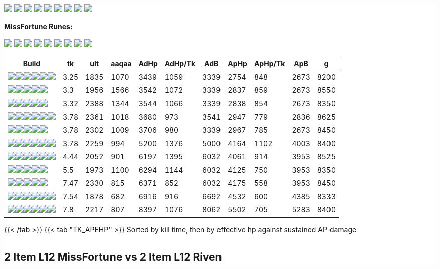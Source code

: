 ![](/Styles/Precision/Conqueror/Conqueror.png)
![](/Styles/Precision/Triumph.png)
![](/Styles/Precision/LegendAlacrity/LegendAlacrity.png)
![](/Styles/Sorcery/LastStand/LastStand.png)
![](/Styles/Sorcery/Transcendence/Transcendence.png)
![](/Styles/Sorcery/GatheringStorm/GatheringStorm.png)
![](/StatMods/StatModsCDRScalingIcon.png)
![](/StatMods/StatModsAdaptiveForceIcon.png)
![](/StatMods/StatModsArmorIcon.png)



**MissFortune Runes:**


![](/Styles/Inspiration/FirstStrike/FirstStrike.png)
![](/Styles/Inspiration/MagicalFootwear/MagicalFootwear.png)
![](/Styles/Inspiration/BiscuitDelivery/BiscuitDelivery.png)
![](/Styles/Inspiration/CosmicInsight/CosmicInsight.png)
![](/Styles/Sorcery/AbsoluteFocus/AbsoluteFocus.png)
![](/Styles/Sorcery/GatheringStorm/GatheringStorm.png)
![](/StatMods/StatModsAdaptiveForceIcon.png)
![](/StatMods/StatModsAdaptiveForceIcon.png)
![](/StatMods/StatModsArmorIcon.png)





 Build |tk|ult|aaqaa|AdHp|AdHp/Tk|AdB|ApHp|ApHp/Tk|ApB|g
-|-|-|-|-|-|-|-|-|-|-
![](/item/6672.png)![](/item/3124.png)![](/item/2422.png)![](/item/1053.png)![](/item/1055.png)![](/item/1036.png)|3.25|1835|1070|3439|1059|3339|2754|848|2673|8200
![](/item/3153.png)![](/item/3124.png)![](/item/2422.png)![](/item/1055.png)![](/item/1038.png)|3.3|1956|1566|3542|1072|3339|2837|859|2673|8550
![](/item/3153.png)![](/item/3036.png)![](/item/2422.png)![](/item/1055.png)![](/item/1038.png)|3.32|2388|1344|3544|1066|3339|2838|854|2673|8350
![](/item/6672.png)![](/item/6692.png)![](/item/2422.png)![](/item/1053.png)![](/item/1055.png)![](/item/1037.png)|3.78|2361|1018|3680|973|3541|2947|779|2836|8625
![](/item/6672.png)![](/item/3072.png)![](/item/2422.png)![](/item/1055.png)![](/item/1038.png)|3.78|2302|1009|3706|980|3339|2967|785|2673|8450
![](/item/6672.png)![](/item/6673.png)![](/item/2422.png)![](/item/1055.png)![](/item/1038.png)![](/item/1036.png)|3.78|2259|994|5200|1376|5000|4164|1102|4003|8400
![](/item/6672.png)![](/item/3026.png)![](/item/2422.png)![](/item/1053.png)![](/item/1055.png)![](/item/1037.png)|4.44|2052|901|6197|1395|6032|4061|914|3953|8525
![](/item/3153.png)![](/item/3026.png)![](/item/2422.png)![](/item/1055.png)![](/item/1038.png)|5.5|1973|1100|6294|1144|6032|4125|750|3953|8350
![](/item/3074.png)![](/item/3026.png)![](/item/2422.png)![](/item/1055.png)![](/item/1038.png)|7.47|2330|815|6371|852|6032|4175|558|3953|8450
![](/item/3026.png)![](/item/3078.png)![](/item/2422.png)![](/item/1053.png)![](/item/1055.png)![](/item/1036.png)|7.54|1878|682|6916|916|6692|4532|600|4385|8333
![](/item/6673.png)![](/item/3026.png)![](/item/2422.png)![](/item/1055.png)![](/item/1038.png)![](/item/1036.png)|7.8|2217|807|8397|1076|8062|5502|705|5283|8400
{{< /tab >}}
{{< tab "TK_APEHP" >}}
Sorted by kill time, then by effective hp against sustained AP damage
## 2 Item L12 MissFortune vs 2 Item L12 Riven
